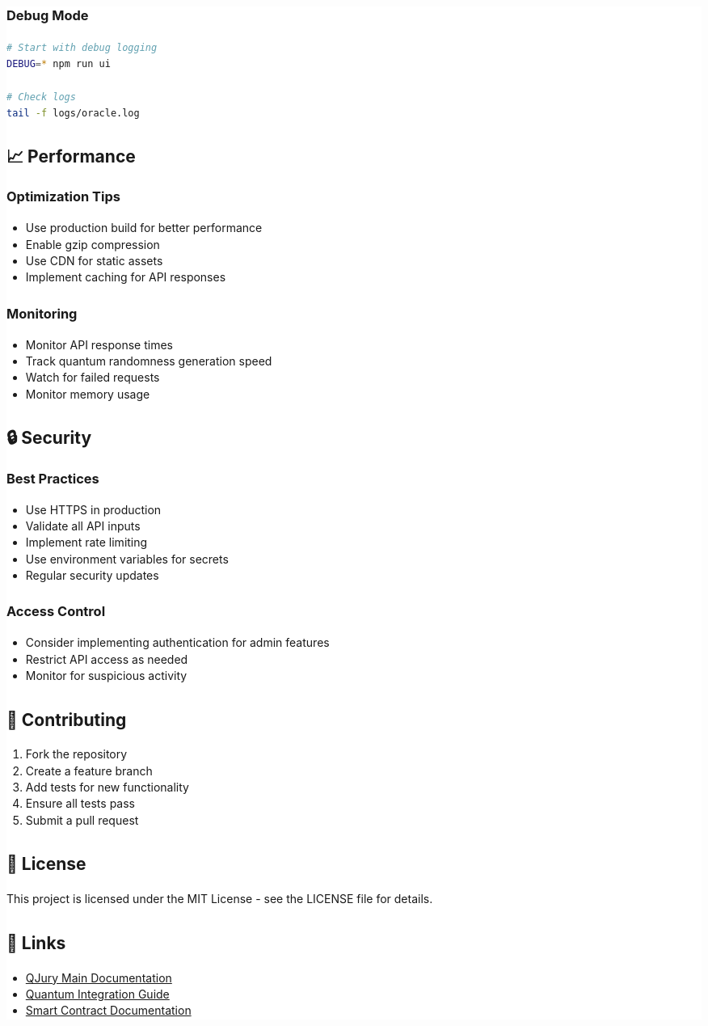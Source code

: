 ### Debug Mode
```bash
# Start with debug logging
DEBUG=* npm run ui

# Check logs
tail -f logs/oracle.log
```

## 📈 Performance

### Optimization Tips
- Use production build for better performance
- Enable gzip compression
- Use CDN for static assets
- Implement caching for API responses

### Monitoring
- Monitor API response times
- Track quantum randomness generation speed
- Watch for failed requests
- Monitor memory usage

## 🔒 Security

### Best Practices
- Use HTTPS in production
- Validate all API inputs
- Implement rate limiting
- Use environment variables for secrets
- Regular security updates

### Access Control
- Consider implementing authentication for admin features
- Restrict API access as needed
- Monitor for suspicious activity

## 🤝 Contributing

1. Fork the repository
2. Create a feature branch
3. Add tests for new functionality
4. Ensure all tests pass
5. Submit a pull request

## 📄 License

This project is licensed under the MIT License - see the LICENSE file for details.

## 🔗 Links

- [QJury Main Documentation](../README.md)
- [Quantum Integration Guide](../QUANTUM_INTEGRATION.md)
- [Smart Contract Documentation](../docs/)